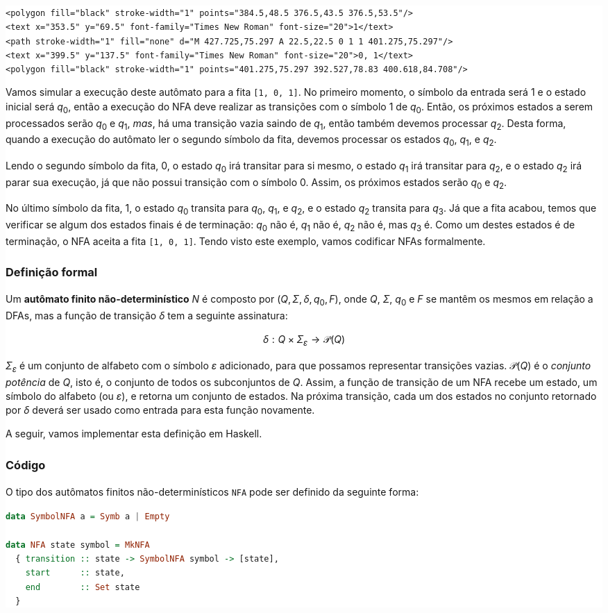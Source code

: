 	<polygon fill="black" stroke-width="1" points="384.5,48.5 376.5,43.5 376.5,53.5"/>
	<text x="353.5" y="69.5" font-family="Times New Roman" font-size="20">1</text>
	<path stroke-width="1" fill="none" d="M 427.725,75.297 A 22.5,22.5 0 1 1 401.275,75.297"/>
	<text x="399.5" y="137.5" font-family="Times New Roman" font-size="20">0, 1</text>
	<polygon fill="black" stroke-width="1" points="401.275,75.297 392.527,78.83 400.618,84.708"/>
</svg>
</div>

Vamos simular a execução deste autômato para a fita `[1, 0, 1]`. No primeiro momento, o símbolo da entrada será $1$ e o estado inicial será $q_0$, então a execução do NFA deve realizar as transições com o símbolo $1$ de $q_0$. Então, os próximos estados a serem processados serão $q_0$ e $q_1$, *mas*, há uma transição vazia saindo de $q_1$, então também devemos processar $q_2$. Desta forma, quando a execução do autômato ler o segundo símbolo da fita, devemos processar os estados $q_0$, $q_1$, e $q_2$.

Lendo o segundo símbolo da fita, $0$, o estado $q_0$ irá transitar para si mesmo, o estado $q_1$ irá transitar para $q_2$, e o estado $q_2$ irá parar sua execução, já que não possui transição com o símbolo $0$. Assim, os próximos estados serão $q_0$ e $q_2$.

No último símbolo da fita, $1$, o estado $q_0$ transita para $q_0$, $q_1$, e $q_2$, e o estado $q_2$ transita para $q_3$. Já que a fita acabou, temos que verificar se algum dos estados finais é de terminação: $q_0$ não é, $q_1$ não é, $q_2$ não é, mas $q_3$ é. Como um destes estados é de terminação, o NFA aceita a fita `[1, 0, 1]`. Tendo visto este exemplo, vamos codificar NFAs formalmente.

### Definição formal

Um **autômato finito não-determinístico** $N$ é composto por $(Q, \Sigma, \delta, q_0, F)$, onde $Q$, $\Sigma$, $q_0$ e $F$ se mantêm os mesmos em relação a DFAs, mas a função de transição $\delta$ tem a seguinte assinatura:

$$\delta : Q \times \Sigma_{\varepsilon} \to \mathcal{P}(Q)$$

$\Sigma_{\varepsilon}$ é um conjunto de alfabeto com o símbolo $\varepsilon$ adicionado, para que possamos representar transições vazias. $\mathcal{P}(Q)$ é o *conjunto potência* de $Q$, isto é, o conjunto de todos os subconjuntos de $Q$. Assim, a função de transição de um NFA recebe um estado, um símbolo do alfabeto (ou $\varepsilon$), e retorna um conjunto de estados. Na próxima transição, cada um dos estados no conjunto retornado por $\delta$ deverá ser usado como entrada para esta função novamente.

A seguir, vamos implementar esta definição em Haskell.

### Código

O tipo dos autômatos finitos não-determinísticos `NFA` pode ser definido da seguinte forma:

```haskell
data SymbolNFA a = Symb a | Empty

data NFA state symbol = MkNFA
  { transition :: state -> SymbolNFA symbol -> [state],
    start      :: state,
    end        :: Set state
  }
```


[^1]: Tipos e conjuntos são maneiras de formar coleções de elementos. Na prática, tipos na programação definem limites em tempo de compilação (por exemplo, o tipo `int` força um programador a usar somente números inteiros em tempo de compilação), e os elementos de conjuntos existem em tempo de execução. Na matemática, esta diferença é mais complicada: tipos estão relacionados a como construímos seus elementos, e conjuntos agrupam seus elementos (assumidos pré-existentes) a partir de suas propriedades. Esta discussão é extensa e foge do propósito deste post; se quiser saber mais, veja [este link](https://cs.stackexchange.com/questions/91330/what-exactly-is-the-semantic-difference-between-set-and-type).
[^2]: Poderíamos utilizar alguma implementação de conjuntos como a fornecida no módulo `Data.Set` da biblioteca [containers](https://hackage-content.haskell.org/package/containers-0.8/docs/Data-Set.html), mas evitaremos bibliotecas externas no código deste post. Não usaremos o tipo `Set` do conjunto de terminação, já que o uso de não-determinismo em funções características é complexo, como discutido [nesta pergunta do StackOverflow](https://stackoverflow.com/questions/73576728/non-determinism-on-a-set-defined-by-the-characteristic-function).
[^3]: É desejável que um `Monad` também siga as *leis das mônadas*, discutidas [nesta página da Haskell Wiki](https://wiki.haskell.org/index.php?title=Monad_laws).